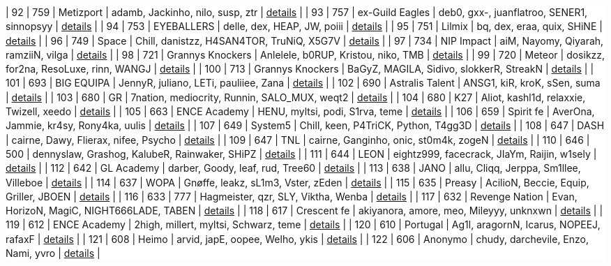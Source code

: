 | 92       |    759 | Metizport         | adamb, Jackinho, nilo, susp, ztr                 | [details](details/2024_09_18/0133--metizport--adamb-jackinho-nilo-susp-ztr.md)                    |
| 93       |    757 | ex-Guild Eagles   | deb0, gxx-, juanflatroo, SENER1, sinnopsyy       | [details](details/2024_09_18/0134--ex-guild_eagles--deb0-gxx--juanflatroo-sener1-sinnopsyy.md)    |
| 94       |    753 | EYEBALLERS        | delle, dex, HEAP, JW, poiii                      | [details](details/2024_09_18/0135--eyeballers--delle-dex-heap-jw-poiii.md)                        |
| 95       |    751 | Lilmix            | bq, dex, eraa, quix, SHiNE                       | [details](details/2024_09_18/0136--lilmix--bq-dex-eraa-quix-shine.md)                             |
| 96       |    749 | Space             | Chill, danistzz, H4SAN4TOR, TruNiQ, X5G7V        | [details](details/2024_09_18/0138--space--chill-danistzz-h4san4tor-truniq-x5g7v.md)               |
| 97       |    734 | NIP Impact        | aiM, Nayomy, Qiyarah, ramziiN, vilga             | [details](details/2024_09_18/0142--nip_impact--aim-nayomy-qiyarah-ramziin-vilga.md)               |
| 98       |    721 | Grannys Knockers  | Anlelele, b0RUP, Kristou, niko, TMB              | [details](details/2024_09_18/0146--grannys_knockers--anlelele-b0rup-kristou-niko-tmb.md)          |
| 99       |    720 | Meteor            | dosikzz, for2na, ResoLuxe, rinn, WANGJ           | [details](details/2024_09_18/0147--meteor--dosikzz-for2na-resoluxe-rinn-wangj.md)                 |
| 100      |    713 | Grannys Knockers  | BaGyZ, MAGILA, Sidivo, slokkerR, StreakN         | [details](details/2024_09_18/0150--grannys_knockers--bagyz-magila-sidivo-slokkerr-streakn.md)     |
| 101      |    693 | BIG EQUIPA        | JennyR, juliano, LETi, pauliiee, Zana            | [details](details/2024_09_18/0156--big_equipa--jennyr-juliano-leti-pauliiee-zana.md)              |
| 102      |    690 | Astralis Talent   | ANSG1, kiR, kroK, sSen, suma                     | [details](details/2024_09_18/0158--astralis_talent--ansg1-kir-krok-ssen-suma.md)                  |
| 103      |    680 | GR                | 7nation, mediocrity, Runnin, SALO_MUX, weqt2     | [details](details/2024_09_18/0160--gr--7nation-mediocrity-runnin-salo_mux-weqt2.md)               |
| 104      |    680 | K27               | Aliot, kashl1d, relaxxie, Twizell, xeedo         | [details](details/2024_09_18/0161--k27--aliot-kashl1d-relaxxie-twizell-xeedo.md)                  |
| 105      |    663 | ENCE Academy      | HENU, myltsi, podi, S1rva, teme                  | [details](details/2024_09_18/0166--ence_academy--henu-myltsi-podi-s1rva-teme.md)                  |
| 106      |    659 | Spirit fe         | AverOna, Jammie, kr4sy, Rony4ka, uulis           | [details](details/2024_09_18/0168--spirit_fe--averona-jammie-kr4sy-rony4ka-uulis.md)              |
| 107      |    649 | System5           | Chill, keen, P4TriCK, Python, T4gg3D             | [details](details/2024_09_18/0171--system5--chill-keen-p4trick-python-t4gg3d.md)                  |
| 108      |    647 | DASH              | cairne, Dawy, Flierax, nifee, Psycho             | [details](details/2024_09_18/0172--dash--cairne-dawy-flierax-nifee-psycho.md)                     |
| 109      |    647 | TNL               | cairne, Ganginho, onic, st0m4k, zogeN            | [details](details/2024_09_18/0173--tnl--cairne-ganginho-onic-st0m4k-zogen.md)                     |
| 110      |    646 | 500               | dennyslaw, Grashog, KalubeR, Rainwaker, SHiPZ    | [details](details/2024_09_18/0174--500--dennyslaw-grashog-kaluber-rainwaker-shipz.md)             |
| 111      |    644 | LEON              | eightz999, facecrack, JIaYm, Raijin, w1sely      | [details](details/2024_09_18/0176--leon--eightz999-facecrack-jiaym-raijin-w1sely.md)              |
| 112      |    642 | GL Academy        | darber, Goody, leaf, rud, Tree60                 | [details](details/2024_09_18/0177--gl_academy--darber-goody-leaf-rud-tree60.md)                   |
| 113      |    638 | JANO              | allu, Cliqq, Jerppa, Sm1llee, Villeboe           | [details](details/2024_09_18/0178--jano--allu-cliqq-jerppa-sm1llee-villeboe.md)                   |
| 114      |    637 | WOPA              | Gnøffe, leakz, sL1m3, Vster, zEden               | [details](details/2024_09_18/0180--wopa--gn_ffe-leakz-sl1m3-vster-zeden.md)                       |
| 115      |    635 | Preasy            | AcilioN, Beccie, Equip, Griller, JBOEN           | [details](details/2024_09_18/0181--preasy--acilion-beccie-equip-griller-jboen.md)                 |
| 116      |    633 | 777               | Hagmeister, qzr, SLY, Viktha, Wenba              | [details](details/2024_09_18/0182--777--hagmeister-qzr-sly-viktha-wenba.md)                       |
| 117      |    632 | Revenge Nation    | Evan, HorizoN, MagiC, NIGHT666LADE, TABEN        | [details](details/2024_09_18/0183--revenge_nation--evan-horizon-magic-night666lade-taben.md)      |
| 118      |    617 | Crescent fe       | akiyanora, amore, meo, Mileyyy, unknxwn          | [details](details/2024_09_18/0186--crescent_fe--akiyanora-amore-meo-mileyyy-unknxwn.md)           |
| 119      |    612 | ENCE Academy      | 2high, millert, myltsi, Schwarz, teme            | [details](details/2024_09_18/0188--ence_academy--2high-millert-myltsi-schwarz-teme.md)            |
| 120      |    610 | Portugal          | Ag1l, aragornN, Icarus, NOPEEJ, rafaxF           | [details](details/2024_09_18/0190--portugal--ag1l-aragornn-icarus-nopeej-rafaxf.md)               |
| 121      |    608 | Heimo             | arvid, japE, oopee, Welho, ykis                  | [details](details/2024_09_18/0191--heimo--arvid-jape-oopee-welho-ykis.md)                         |
| 122      |    606 | Anonymo           | chudy, darchevile, Enzo, Nami, yvro              | [details](details/2024_09_18/0192--anonymo--chudy-darchevile-enzo-nami-yvro.md)                   |